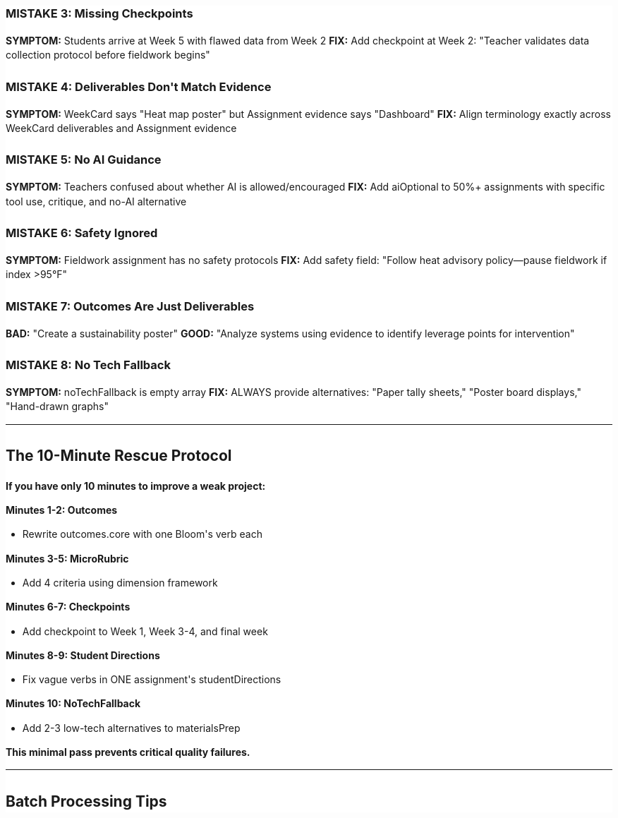 ### MISTAKE 3: Missing Checkpoints
**SYMPTOM:** Students arrive at Week 5 with flawed data from Week 2
**FIX:** Add checkpoint at Week 2: "Teacher validates data collection protocol before fieldwork begins"

### MISTAKE 4: Deliverables Don't Match Evidence
**SYMPTOM:** WeekCard says "Heat map poster" but Assignment evidence says "Dashboard"
**FIX:** Align terminology exactly across WeekCard deliverables and Assignment evidence

### MISTAKE 5: No AI Guidance
**SYMPTOM:** Teachers confused about whether AI is allowed/encouraged
**FIX:** Add aiOptional to 50%+ assignments with specific tool use, critique, and no-AI alternative

### MISTAKE 6: Safety Ignored
**SYMPTOM:** Fieldwork assignment has no safety protocols
**FIX:** Add safety field: "Follow heat advisory policy—pause fieldwork if index >95°F"

### MISTAKE 7: Outcomes Are Just Deliverables
**BAD:** "Create a sustainability poster"
**GOOD:** "Analyze systems using evidence to identify leverage points for intervention"

### MISTAKE 8: No Tech Fallback
**SYMPTOM:** noTechFallback is empty array
**FIX:** ALWAYS provide alternatives: "Paper tally sheets," "Poster board displays," "Hand-drawn graphs"

---

## The 10-Minute Rescue Protocol

**If you have only 10 minutes to improve a weak project:**

**Minutes 1-2: Outcomes**
- Rewrite outcomes.core with one Bloom's verb each

**Minutes 3-5: MicroRubric**
- Add 4 criteria using dimension framework

**Minutes 6-7: Checkpoints**
- Add checkpoint to Week 1, Week 3-4, and final week

**Minutes 8-9: Student Directions**
- Fix vague verbs in ONE assignment's studentDirections

**Minutes 10: NoTechFallback**
- Add 2-3 low-tech alternatives to materialsPrep

**This minimal pass prevents critical quality failures.**

---

## Batch Processing Tips
